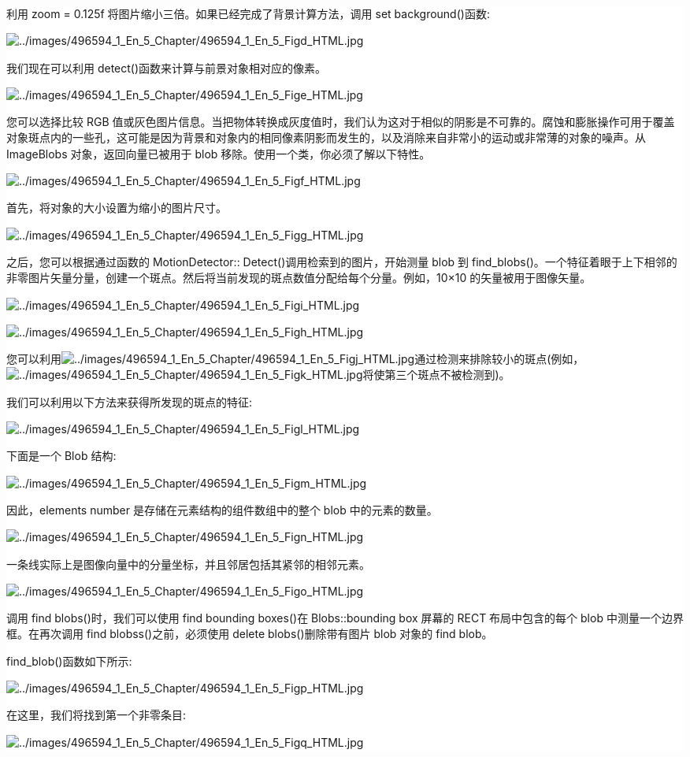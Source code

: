 利用 zoom = 0.125f 将图片缩小三倍。如果已经完成了背景计算方法，调用 set background()函数:

![../images/496594_1_En_5_Chapter/496594_1_En_5_Figd_HTML.jpg](../images/496594_1_En_5_Chapter/496594_1_En_5_Figd_HTML.jpg)

我们现在可以利用 detect()函数来计算与前景对象相对应的像素。

![../images/496594_1_En_5_Chapter/496594_1_En_5_Fige_HTML.jpg](../images/496594_1_En_5_Chapter/496594_1_En_5_Fige_HTML.jpg)

您可以选择比较 RGB 值或灰色图片信息。当把物体转换成灰度值时，我们认为这对于相似的阴影是不可靠的。腐蚀和膨胀操作可用于覆盖对象斑点内的一些孔，这可能是因为背景和对象内的相同像素阴影而发生的，以及消除来自非常小的运动或非常薄的对象的噪声。从 ImageBlobs 对象，返回向量已被用于 blob 移除。使用一个类，你必须了解以下特性。

![../images/496594_1_En_5_Chapter/496594_1_En_5_Figf_HTML.jpg](../images/496594_1_En_5_Chapter/496594_1_En_5_Figf_HTML.jpg)

首先，将对象的大小设置为缩小的图片尺寸。

![../images/496594_1_En_5_Chapter/496594_1_En_5_Figg_HTML.jpg](../images/496594_1_En_5_Chapter/496594_1_En_5_Figg_HTML.jpg)

之后，您可以根据通过函数的 MotionDetector:: Detect()调用检索到的图片，开始测量 blob 到 find_blobs()。一个特征着眼于上下相邻的非零图片矢量分量，创建一个斑点。然后将当前发现的斑点数值分配给每个分量。例如，10×10 的矢量被用于图像矢量。

![../images/496594_1_En_5_Chapter/496594_1_En_5_Figi_HTML.jpg](../images/496594_1_En_5_Chapter/496594_1_En_5_Figi_HTML.jpg)

![../images/496594_1_En_5_Chapter/496594_1_En_5_Figh_HTML.jpg](../images/496594_1_En_5_Chapter/496594_1_En_5_Figh_HTML.jpg)

您可以利用![../images/496594_1_En_5_Chapter/496594_1_En_5_Figj_HTML.jpg](../images/496594_1_En_5_Chapter/496594_1_En_5_Figj_HTML.jpg)通过检测来排除较小的斑点(例如，![../images/496594_1_En_5_Chapter/496594_1_En_5_Figk_HTML.jpg](../images/496594_1_En_5_Chapter/496594_1_En_5_Figk_HTML.jpg)将使第三个斑点不被检测到)。

我们可以利用以下方法来获得所发现的斑点的特征:

![../images/496594_1_En_5_Chapter/496594_1_En_5_Figl_HTML.jpg](../images/496594_1_En_5_Chapter/496594_1_En_5_Figl_HTML.jpg)

下面是一个 Blob 结构:

![../images/496594_1_En_5_Chapter/496594_1_En_5_Figm_HTML.jpg](../images/496594_1_En_5_Chapter/496594_1_En_5_Figm_HTML.jpg)

因此，elements number 是存储在元素结构的组件数组中的整个 blob 中的元素的数量。

![../images/496594_1_En_5_Chapter/496594_1_En_5_Fign_HTML.jpg](../images/496594_1_En_5_Chapter/496594_1_En_5_Fign_HTML.jpg)

一条线实际上是图像向量中的分量坐标，并且邻居包括其紧邻的相邻元素。

![../images/496594_1_En_5_Chapter/496594_1_En_5_Figo_HTML.jpg](../images/496594_1_En_5_Chapter/496594_1_En_5_Figo_HTML.jpg)

调用 find blobs()时，我们可以使用 find bounding boxes()在 Blobs::bounding box 屏幕的 RECT 布局中包含的每个 blob 中测量一个边界框。在再次调用 find blobss()之前，必须使用 delete blobs()删除带有图片 blob 对象的 find blob。

find_blob()函数如下所示:

![../images/496594_1_En_5_Chapter/496594_1_En_5_Figp_HTML.jpg](../images/496594_1_En_5_Chapter/496594_1_En_5_Figp_HTML.jpg)

在这里，我们将找到第一个非零条目:

![../images/496594_1_En_5_Chapter/496594_1_En_5_Figq_HTML.jpg](../images/496594_1_En_5_Chapter/496594_1_En_5_Figq_HTML.jpg)
